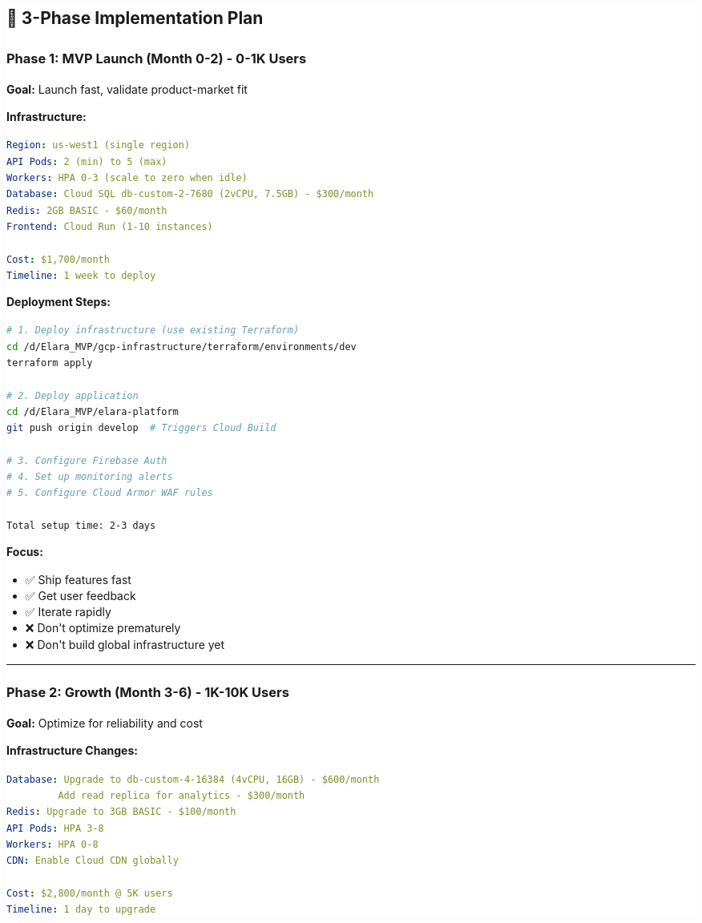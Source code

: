 
## 🚀 3-Phase Implementation Plan

### **Phase 1: MVP Launch (Month 0-2) - 0-1K Users**

**Goal:** Launch fast, validate product-market fit

**Infrastructure:**
```yaml
Region: us-west1 (single region)
API Pods: 2 (min) to 5 (max)
Workers: HPA 0-3 (scale to zero when idle)
Database: Cloud SQL db-custom-2-7680 (2vCPU, 7.5GB) - $300/month
Redis: 2GB BASIC - $60/month
Frontend: Cloud Run (1-10 instances)

Cost: $1,700/month
Timeline: 1 week to deploy
```

**Deployment Steps:**
```bash
# 1. Deploy infrastructure (use existing Terraform)
cd /d/Elara_MVP/gcp-infrastructure/terraform/environments/dev
terraform apply

# 2. Deploy application
cd /d/Elara_MVP/elara-platform
git push origin develop  # Triggers Cloud Build

# 3. Configure Firebase Auth
# 4. Set up monitoring alerts
# 5. Configure Cloud Armor WAF rules

Total setup time: 2-3 days
```

**Focus:**
- ✅ Ship features fast
- ✅ Get user feedback
- ✅ Iterate rapidly
- ❌ Don't optimize prematurely
- ❌ Don't build global infrastructure yet

---

### **Phase 2: Growth (Month 3-6) - 1K-10K Users**

**Goal:** Optimize for reliability and cost

**Infrastructure Changes:**
```yaml
Database: Upgrade to db-custom-4-16384 (4vCPU, 16GB) - $600/month
         Add read replica for analytics - $300/month
Redis: Upgrade to 3GB BASIC - $100/month
API Pods: HPA 3-8
Workers: HPA 0-8
CDN: Enable Cloud CDN globally

Cost: $2,800/month @ 5K users
Timeline: 1 day to upgrade
```
